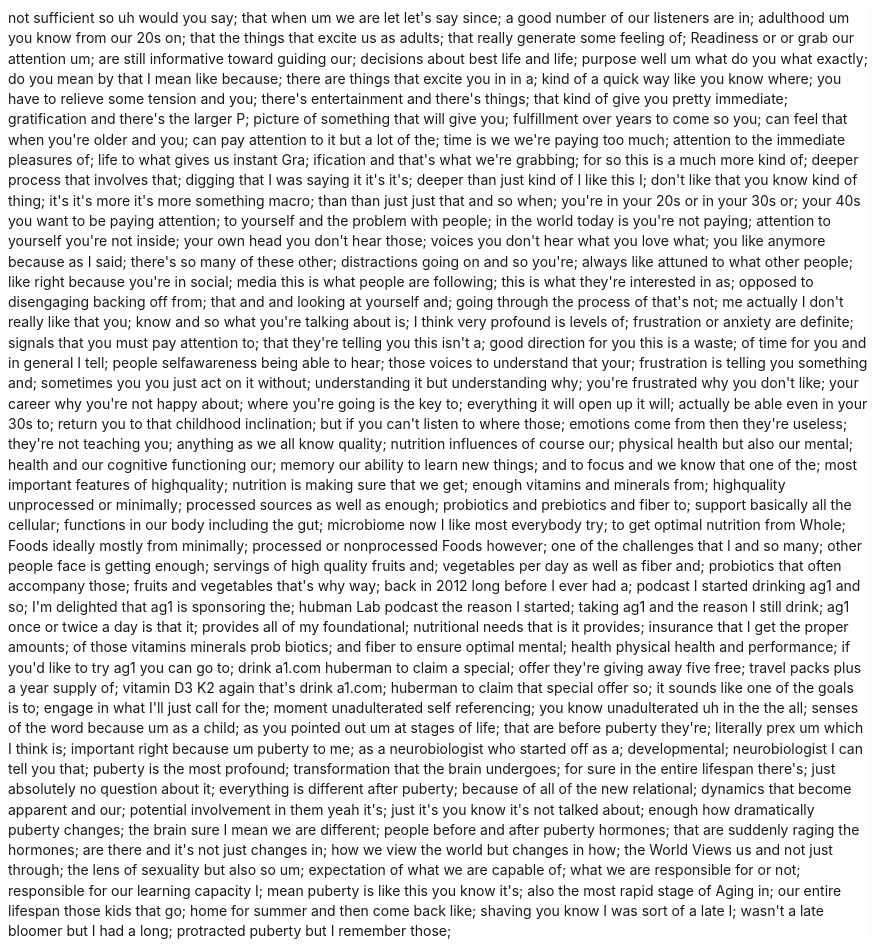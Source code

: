 not sufficient so uh would you say; that when um we are let let's say since; a good number of our listeners are in; adulthood um you know from our 20s on; that the things that excite us as adults; that really generate some feeling of; Readiness or or grab our attention um; are still informative toward guiding our; decisions about best life and life; purpose well um what do you what exactly; do you mean by that I mean like because; there are things that excite you in in a; kind of a quick way like you know where; you have to relieve some tension and you; there's entertainment and there's things; that kind of give you pretty immediate; gratification and there's the larger P; picture of something that will give you; fulfillment over years to come so you; can feel that when you're older and you; can pay attention to it but a lot of the; time is we we're paying too much; attention to the immediate pleasures of; life to what gives us instant Gra; ification and that's what we're grabbing; for so this is a much more kind of; deeper process that involves that; digging that I was saying it it's it's; deeper than just kind of I like this I; don't like that you know kind of thing; it's it's more it's more something macro; than than just just that and so when; you're in your 20s or in your 30s or; your 40s you want to be paying attention; to yourself and the problem with people; in the world today is you're not paying; attention to yourself you're not inside; your own head you don't hear those; voices you don't hear what you love what; you like anymore because as I said; there's so many of these other; distractions going on and so you're; always like attuned to what other people; like right because you're in social; media this is what people are following; this is what they're interested in as; opposed to disengaging backing off from; that and and looking at yourself and; going through the process of that's not; me actually I don't really like that you; know and so what you're talking about is; I think very profound is levels of; frustration or anxiety are definite; signals that you must pay attention to; that they're telling you this isn't a; good direction for you this is a waste; of time for you and in general I tell; people selfawareness being able to hear; those voices to understand that your; frustration is telling you something and; sometimes you you just act on it without; understanding it but understanding why; you're frustrated why you don't like; your career why you're not happy about; where you're going is the key to; everything it will open up it will; actually be able even in your 30s to; return you to that childhood inclination; but if you can't listen to where those; emotions come from then they're useless; they're not teaching you; anything as we all know quality; nutrition influences of course our; physical health but also our mental; health and our cognitive functioning our; memory our ability to learn new things; and to focus and we know that one of the; most important features of highquality; nutrition is making sure that we get; enough vitamins and minerals from; highquality unprocessed or minimally; processed sources as well as enough; probiotics and prebiotics and fiber to; support basically all the cellular; functions in our body including the gut; microbiome now I like most everybody try; to get optimal nutrition from Whole; Foods ideally mostly from minimally; processed or nonprocessed Foods however; one of the challenges that I and so many; other people face is getting enough; servings of high quality fruits and; vegetables per day as well as fiber and; probiotics that often accompany those; fruits and vegetables that's why way; back in 2012 long before I ever had a; podcast I started drinking ag1 and so; I'm delighted that ag1 is sponsoring the; hubman Lab podcast the reason I started; taking ag1 and the reason I still drink; ag1 once or twice a day is that it; provides all of my foundational; nutritional needs that is it provides; insurance that I get the proper amounts; of those vitamins minerals prob biotics; and fiber to ensure optimal mental; health physical health and performance; if you'd like to try ag1 you can go to; drink a1.com huberman to claim a special; offer they're giving away five free; travel packs plus a year supply of; vitamin D3 K2 again that's drink a1.com; huberman to claim that special offer so; it sounds like one of the goals is to; engage in what I'll just call for the; moment unadulterated self referencing; you know unadulterated uh in the the all; senses of the word because um as a child; as you pointed out um at stages of life; that are before puberty they're; literally prex um which I think is; important right because um puberty to me; as a neurobiologist who started off as a; developmental; neurobiologist I can tell you that; puberty is the most profound; transformation that the brain undergoes; for sure in the entire lifespan there's; just absolutely no question about it; everything is different after puberty; because of all of the new relational; dynamics that become apparent and our; potential involvement in them yeah it's; just it's you know it's not talked about; enough how dramatically puberty changes; the brain sure I mean we are different; people before and after puberty hormones; that are suddenly raging the hormones; are there and it's not just changes in; how we view the world but changes in how; the World Views us and not just through; the lens of sexuality but also so um; expectation of what we are capable of; what we are responsible for or not; responsible for our learning capacity I; mean puberty is like this you know it's; also the most rapid stage of Aging in; our entire lifespan those kids that go; home for summer and then come back like; shaving you know I was sort of a late I; wasn't a late bloomer but I had a long; protracted puberty but I remember those;